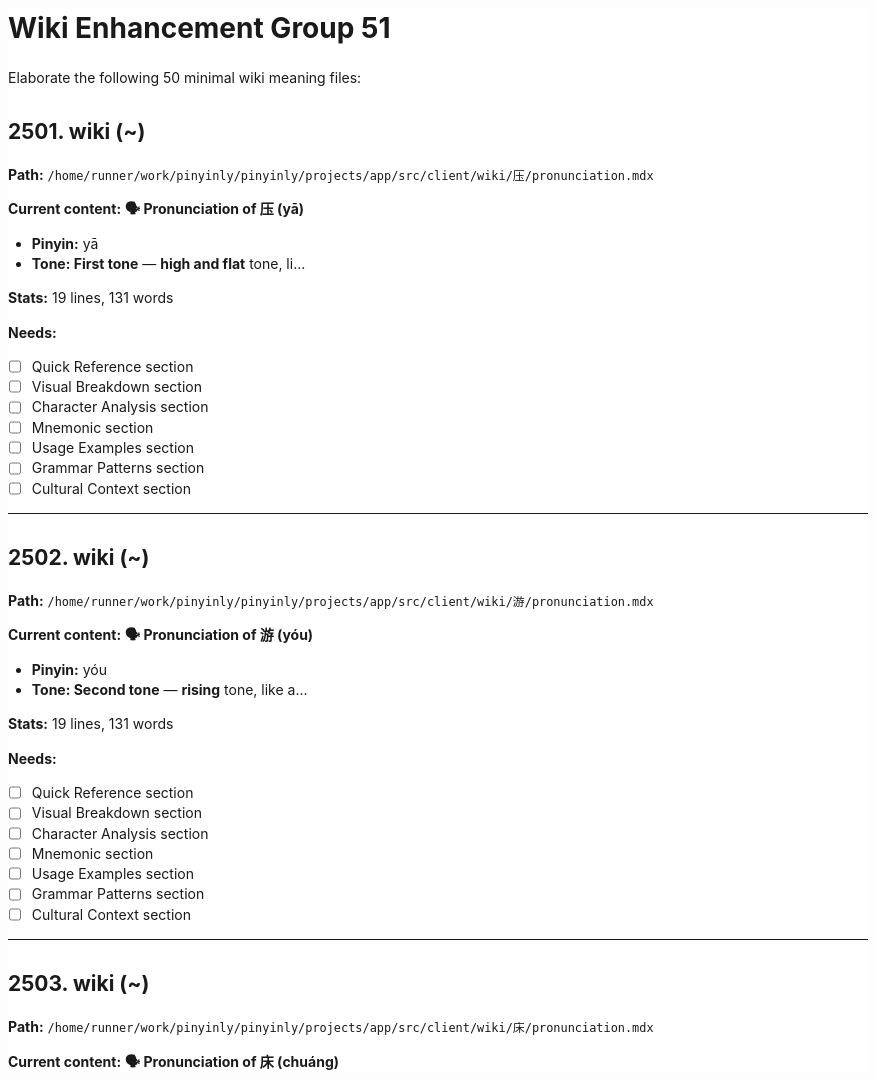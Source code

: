 # Wiki Enhancement Group 51

Elaborate the following 50 minimal wiki meaning files:

## 2501. wiki (~)

**Path:** `/home/runner/work/pinyinly/pinyinly/projects/app/src/client/wiki/压/pronunciation.mdx`

**Current content:** **🗣️ Pronunciation of 压 (yā)**

- **Pinyin:** yā
- **Tone: First tone** — **high and flat** tone, li...

**Stats:** 19 lines, 131 words

**Needs:**

- [ ] Quick Reference section
- [ ] Visual Breakdown section
- [ ] Character Analysis section
- [ ] Mnemonic section
- [ ] Usage Examples section
- [ ] Grammar Patterns section
- [ ] Cultural Context section

---

## 2502. wiki (~)

**Path:** `/home/runner/work/pinyinly/pinyinly/projects/app/src/client/wiki/游/pronunciation.mdx`

**Current content:** **🗣️ Pronunciation of 游 (yóu)**

- **Pinyin:** yóu
- **Tone: Second tone** — **rising** tone, like a...

**Stats:** 19 lines, 131 words

**Needs:**

- [ ] Quick Reference section
- [ ] Visual Breakdown section
- [ ] Character Analysis section
- [ ] Mnemonic section
- [ ] Usage Examples section
- [ ] Grammar Patterns section
- [ ] Cultural Context section

---

## 2503. wiki (~)

**Path:** `/home/runner/work/pinyinly/pinyinly/projects/app/src/client/wiki/床/pronunciation.mdx`

**Current content:** **🗣️ Pronunciation of 床 (chuáng)**
